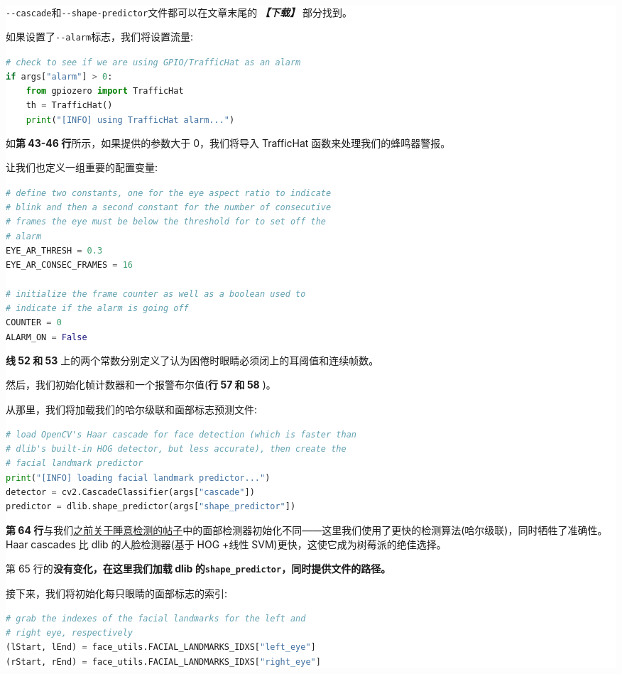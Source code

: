 `--cascade`和`--shape-predictor`文件都可以在文章末尾的 ***【下载】*** 部分找到。

如果设置了`--alarm`标志，我们将设置流量:

```py
# check to see if we are using GPIO/TrafficHat as an alarm
if args["alarm"] > 0:
	from gpiozero import TrafficHat
	th = TrafficHat()
	print("[INFO] using TrafficHat alarm...")

```

如**第 43-46 行**所示，如果提供的参数大于 0，我们将导入 TrafficHat 函数来处理我们的蜂鸣器警报。

让我们也定义一组重要的配置变量:

```py
# define two constants, one for the eye aspect ratio to indicate
# blink and then a second constant for the number of consecutive
# frames the eye must be below the threshold for to set off the
# alarm
EYE_AR_THRESH = 0.3
EYE_AR_CONSEC_FRAMES = 16

# initialize the frame counter as well as a boolean used to
# indicate if the alarm is going off
COUNTER = 0
ALARM_ON = False

```

**线 52 和 53** 上的两个常数分别定义了认为困倦时眼睛必须闭上的耳阈值和连续帧数。

然后，我们初始化帧计数器和一个报警布尔值(**行 57 和 58** )。

从那里，我们将加载我们的哈尔级联和面部标志预测文件:

```py
# load OpenCV's Haar cascade for face detection (which is faster than
# dlib's built-in HOG detector, but less accurate), then create the
# facial landmark predictor
print("[INFO] loading facial landmark predictor...")
detector = cv2.CascadeClassifier(args["cascade"])
predictor = dlib.shape_predictor(args["shape_predictor"])

```

**第 64 行**与我们[之前关于睡意检测的帖子](https://pyimagesearch.com/2017/05/08/drowsiness-detection-opencv/)中的面部检测器初始化不同——这里我们使用了更快的检测算法(哈尔级联)，同时牺牲了准确性。Haar cascades 比 dlib 的人脸检测器(基于 HOG +线性 SVM)更快，这使它成为树莓派的绝佳选择。

第 65 行的**没有变化，在这里我们加载 dlib 的`shape_predictor`，同时提供文件的路径。**

接下来，我们将初始化每只眼睛的面部标志的索引:

```py
# grab the indexes of the facial landmarks for the left and
# right eye, respectively
(lStart, lEnd) = face_utils.FACIAL_LANDMARKS_IDXS["left_eye"]
(rStart, rEnd) = face_utils.FACIAL_LANDMARKS_IDXS["right_eye"]

```
